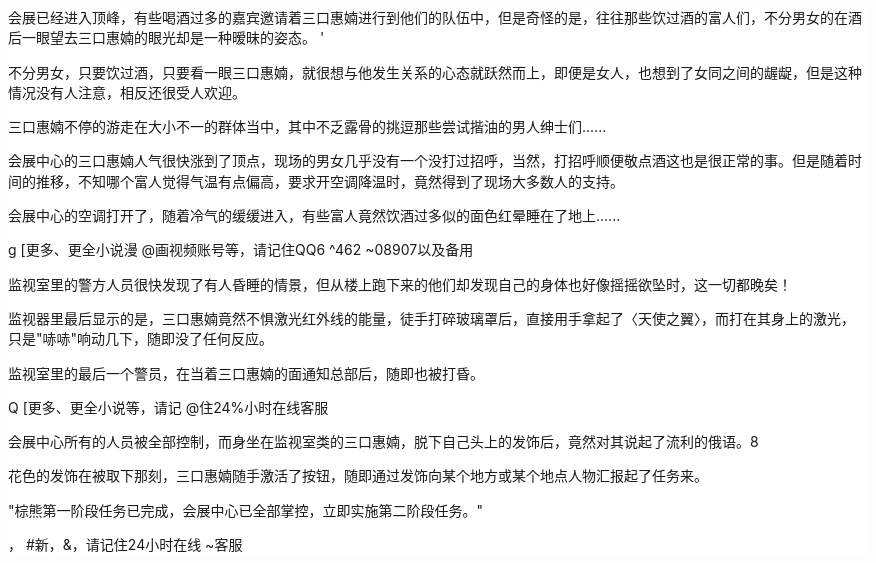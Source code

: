 会展已经进入顶峰，有些喝酒过多的嘉宾邀请着三口惠婻进行到他们的队伍中，但是奇怪的是，往往那些饮过酒的富人们，不分男女的在酒后一眼望去三口惠婻的眼光却是一种暧昧的姿态。 '







不分男女，只要饮过酒，只要看一眼三口惠婻，就很想与他发生关系的心态就跃然而上，即便是女人，也想到了女同之间的龌龊，但是这种情况没有人注意，相反还很受人欢迎。





三口惠婻不停的游走在大小不一的群体当中，其中不乏露骨的挑逗那些尝试揩油的男人绅士们......





会展中心的三口惠婻人气很快涨到了顶点，现场的男女几乎没有一个没打过招呼，当然，打招呼顺便敬点酒这也是很正常的事。但是随着时间的推移，不知哪个富人觉得气温有点偏高，要求开空调降温时，竟然得到了现场大多数人的支持。





会展中心的空调打开了，随着冷气的缓缓进入，有些富人竟然饮酒过多似的面色红晕睡在了地上......



g [更多、更全小说漫 @画视频账号等，请记住QQ6 ^462 ~08907以及备用





监视室里的警方人员很快发现了有人昏睡的情景，但从楼上跑下来的他们却发现自己的身体也好像摇摇欲坠时，这一切都晚矣！





监视器里最后显示的是，三口惠婻竟然不惧激光红外线的能量，徒手打碎玻璃罩后，直接用手拿起了〈天使之翼〉，而打在其身上的激光，只是"哧哧"响动几下，随即没了任何反应。





监视室里的最后一个警员，在当着三口惠婻的面通知总部后，随即也被打昏。



Q [更多、更全小说等，请记 @住24%小时在线客服





会展中心所有的人员被全部控制，而身坐在监视室类的三口惠婻，脱下自己头上的发饰后，竟然对其说起了流利的俄语。8





花色的发饰在被取下那刻，三口惠婻随手激活了按钮，随即通过发饰向某个地方或某个地点人物汇报起了任务来。







"棕熊第一阶段任务已完成，会展中心已全部掌控，立即实施第二阶段任务。"



， #新，&，请记住24小时在线 ~客服

